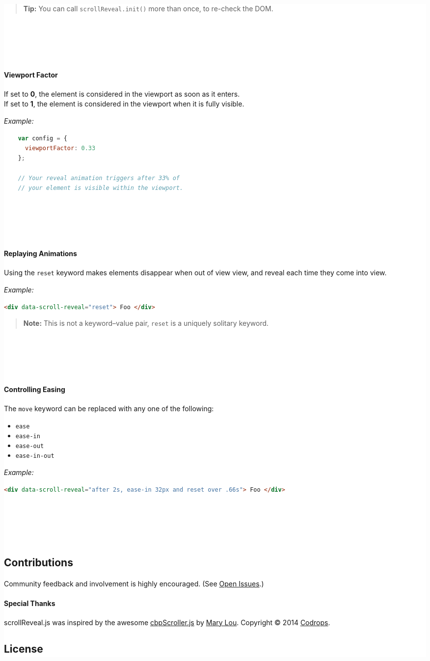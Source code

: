 ```html
```
>**Tip:** You can call `scrollReveal.init()` more than once, to re-check the DOM.

<br><br><br><br>

#### Viewport Factor
If set to **0**, the element is considered in the viewport as soon as it enters.<br>
If set to **1**, the element is considered in the viewport when it is fully visible.

*Example:*
```javascript
    var config = {
      viewportFactor: 0.33
    };

    // Your reveal animation triggers after 33% of
    // your element is visible within the viewport.
```
<br><br><br><br>
#### Replaying Animations
Using the `reset` keyword makes elements disappear when out of view view, and reveal each time they come into view.

*Example:*
```html
<div data-scroll-reveal="reset"> Foo </div>
```
>**Note:** This is not a keyword–value pair, `reset` is a uniquely solitary keyword.

<br><br><br><br>
#### Controlling Easing
The `move` keyword can be replaced with any one of the following:

- `ease`
- `ease-in`
- `ease-out`
- `ease-in-out`

*Example:*
```html
<div data-scroll-reveal="after 2s, ease-in 32px and reset over .66s"> Foo </div>
```
<br><br><br><br>

Contributions
-------------
Community feedback and involvement is highly encouraged. (See [Open Issues](https://github.com/julianlloyd/scrollReveal.js/issues?state=open).)
#### Special Thanks
scrollReveal.js was inspired by the awesome [cbpScroller.js](http://tympanus.net/codrops/2013/07/18/on-scroll-effect-layout/) by [Mary Lou](https://twitter.com/crnacura). Copyright © 2014 [Codrops](http://tympanus.net/codrops/).

License
-------
